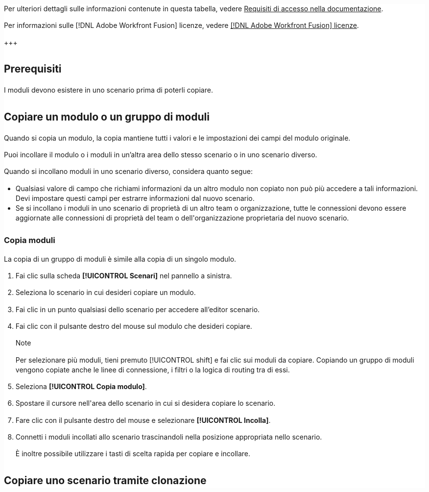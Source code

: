 Per ulteriori dettagli sulle informazioni contenute in questa tabella, vedere [Requisiti di accesso nella documentazione](/help/workfront-fusion/references/licenses-and-roles/access-level-requirements-in-documentation.md).

Per informazioni sulle [!DNL Adobe Workfront Fusion] licenze, vedere [[!DNL Adobe Workfront Fusion] licenze](/help/workfront-fusion/set-up-and-manage-workfront-fusion/licensing-operations-overview/license-automation-vs-integration.md).

+++

## Prerequisiti

I moduli devono esistere in uno scenario prima di poterli copiare.

## Copiare un modulo o un gruppo di moduli

Quando si copia un modulo, la copia mantiene tutti i valori e le impostazioni dei campi del modulo originale.

Puoi incollare il modulo o i moduli in un’altra area dello stesso scenario o in uno scenario diverso.

Quando si incollano moduli in uno scenario diverso, considera quanto segue:

* Qualsiasi valore di campo che richiami informazioni da un altro modulo non copiato non può più accedere a tali informazioni. Devi impostare questi campi per estrarre informazioni dal nuovo scenario.
* Se si incollano i moduli in uno scenario di proprietà di un altro team o organizzazione, tutte le connessioni devono essere aggiornate alle connessioni di proprietà del team o dell&#39;organizzazione proprietaria del nuovo scenario.

### Copia moduli

La copia di un gruppo di moduli è simile alla copia di un singolo modulo.

1. Fai clic sulla scheda **[!UICONTROL Scenari]** nel pannello a sinistra.
1. Seleziona lo scenario in cui desideri copiare un modulo.
1. Fai clic in un punto qualsiasi dello scenario per accedere all’editor scenario.
1. Fai clic con il pulsante destro del mouse sul modulo che desideri copiare.

   >[!NOTE]
   >
   >Per selezionare più moduli, tieni premuto [!UICONTROL shift] e fai clic sui moduli da copiare. Copiando un gruppo di moduli vengono copiate anche le linee di connessione, i filtri o la logica di routing tra di essi.

1. Seleziona **[!UICONTROL Copia modulo]**.
1. Spostare il cursore nell&#39;area dello scenario in cui si desidera copiare lo scenario.
1. Fare clic con il pulsante destro del mouse e selezionare **[!UICONTROL Incolla]**.
1. Connetti i moduli incollati allo scenario trascinandoli nella posizione appropriata nello scenario.

   È inoltre possibile utilizzare i tasti di scelta rapida per copiare e incollare.

## Copiare uno scenario tramite clonazione
